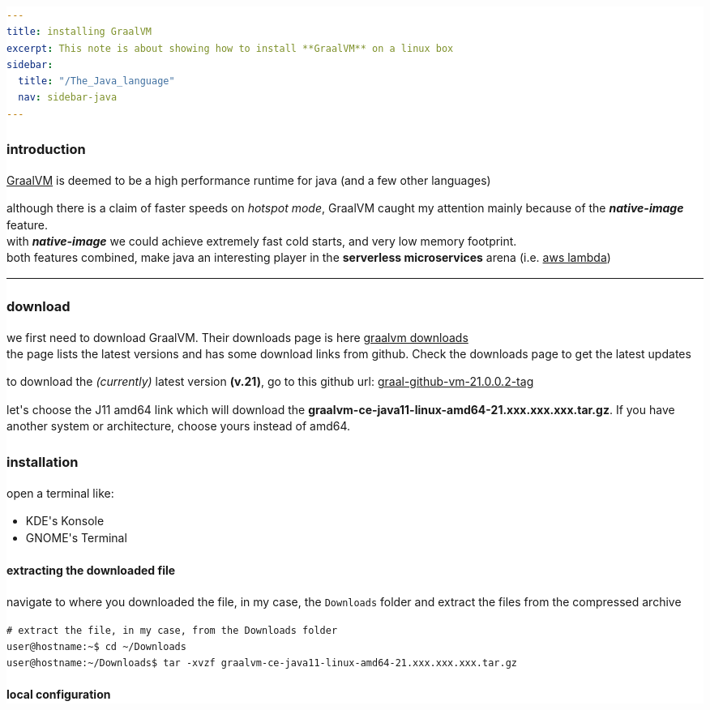 ```yaml
---
title: installing GraalVM
excerpt: This note is about showing how to install **GraalVM** on a linux box
sidebar:
  title: "/The_Java_language"
  nav: sidebar-java
---
```

### introduction
[GraalVM](https://www.graalvm.org) is deemed to be a high performance runtime for java (and a few other languages)

although there is a claim of faster speeds on *hotspot mode*, GraalVM caught my attention mainly because of the ***native-image*** feature.<br>
with ***native-image*** we could achieve extremely fast cold starts, and very low memory footprint.<br>
both features combined, make java an interesting player in the **serverless microservices** arena (i.e. [aws lambda](https://aws.amazon.com/lambda/))

---

### download
we first need to download GraalVM. Their downloads page is here [graalvm downloads](https://www.graalvm.org/downloads/) <br>
the page lists the latest versions and has some download links from github. Check the downloads page to get the latest updates

to download the *(currently)* latest version **(v.21)**, go to this github url: [graal-github-vm-21.0.0.2-tag](https://github.com/graalvm/graalvm-ce-builds/releases/tag/vm-21.0.0.2)

let's choose the J11 amd64 link which will download the **graalvm-ce-java11-linux-amd64-21.xxx.xxx.xxx.tar.gz**. If you have another system or architecture, choose yours instead of amd64.


### installation
open a terminal like:
* KDE's Konsole
* GNOME's Terminal

#### extracting the downloaded file
navigate to where you downloaded the file, in my case, the `Downloads` folder and extract the files from the compressed archive

```shell
# extract the file, in my case, from the Downloads folder
user@hostname:~$ cd ~/Downloads
user@hostname:~/Downloads$ tar -xvzf graalvm-ce-java11-linux-amd64-21.xxx.xxx.xxx.tar.gz

```

#### local configuration
